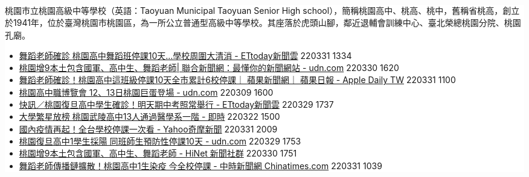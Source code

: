 桃園市立桃園高級中等學校（英語：Taoyuan Municipal Taoyuan Senior High school），簡稱桃園高中、桃高、桃中，舊稱省桃高，創立於1941年，位於臺灣桃園市桃園區，為一所公立普通型高級中等學校。其座落於虎頭山腳，鄰近退輔會訓練中心、臺北榮總桃園分院、桃園孔廟。


- [舞蹈老師確診 桃園高中舞蹈班停課10天...學校周圍大清消 - ETtoday新聞雲](https://www.ettoday.net/news/20220331/2220046.htm "舞蹈老師確診 桃園高中舞蹈班停課10天...學校周圍大清消 - ETtoday新聞雲") 220331 1334
- [桃園增9本土包含國軍、高中生、舞蹈老師| 聯合新聞網：最懂你的新聞網站 - udn.com](https://udn.com/news/story/120940/6203240 "桃園增9本土包含國軍、高中生、舞蹈老師| 聯合新聞網：最懂你的新聞網站 - udn.com") 220330 1620
- [舞蹈老師確診！桃園高中這班級停課10天全市累計6校停課｜ 蘋果新聞網｜ 蘋果日報 - Apple Daily TW](https://www.appledaily.com.tw/local/20220331/QLPPVCI5LJF25FQPMKUIA3VXD4/ "舞蹈老師確診！桃園高中這班級停課10天全市累計6校停課｜ 蘋果新聞網｜ 蘋果日報 - Apple Daily TW") 220331 1100
- [桃園高中職博覽會 12、13日桃園巨蛋登場 - udn.com](https://udn.com/news/story/6898/6152974 "桃園高中職博覽會 12、13日桃園巨蛋登場 - udn.com") 220309 1600
- [快訊／桃園復旦高中學生確診！明天期中考照常舉行 - ETtoday新聞雲](https://www.ettoday.net/news/20220329/2218648.htm "快訊／桃園復旦高中學生確診！明天期中考照常舉行 - ETtoday新聞雲") 220329 1737
- [大學繁星放榜 桃園武陵高中13人通過醫學系一階 - 即時](https://news.ltn.com.tw/news/life/breakingnews/3868335 "大學繁星放榜 桃園武陵高中13人通過醫學系一階 - 即時") 220322 1500
- [國內疫情再起！全台學校停課一次看 - Yahoo奇摩新聞](https://tw.news.yahoo.com/%E5%9C%8B%E5%85%A7%E7%96%AB%E6%83%85%E5%86%8D%E8%B5%B7%EF%BC%81%E5%85%A8%E5%8F%B0%E5%AD%B8%E6%A0%A1%E5%81%9C%E8%AA%B2%E4%B8%80%E6%AC%A1%E7%9C%8B-120946579.html "國內疫情再起！全台學校停課一次看 - Yahoo奇摩新聞") 220331 2009
- [桃園復旦高中1學生採陽 同班師生預防性停課10天 - udn.com](https://udn.com/news/story/120960/6200662?from=udn_mobile_indexrecommend "桃園復旦高中1學生採陽 同班師生預防性停課10天 - udn.com") 220329 1753
- [桃園增9本土包含國軍、高中生、舞蹈老師 - HiNet 新聞社群](https://times.hinet.net/picNews/23834802 "桃園增9本土包含國軍、高中生、舞蹈老師 - HiNet 新聞社群") 220330 1751
- [舞蹈老師傳播鏈擴散！桃園高中1生染疫 今全校停課 - 中時新聞網 Chinatimes.com](https://www.chinatimes.com/cn/realtimenews/20220331001876-260405 "舞蹈老師傳播鏈擴散！桃園高中1生染疫 今全校停課 - 中時新聞網 Chinatimes.com") 220331 1039
